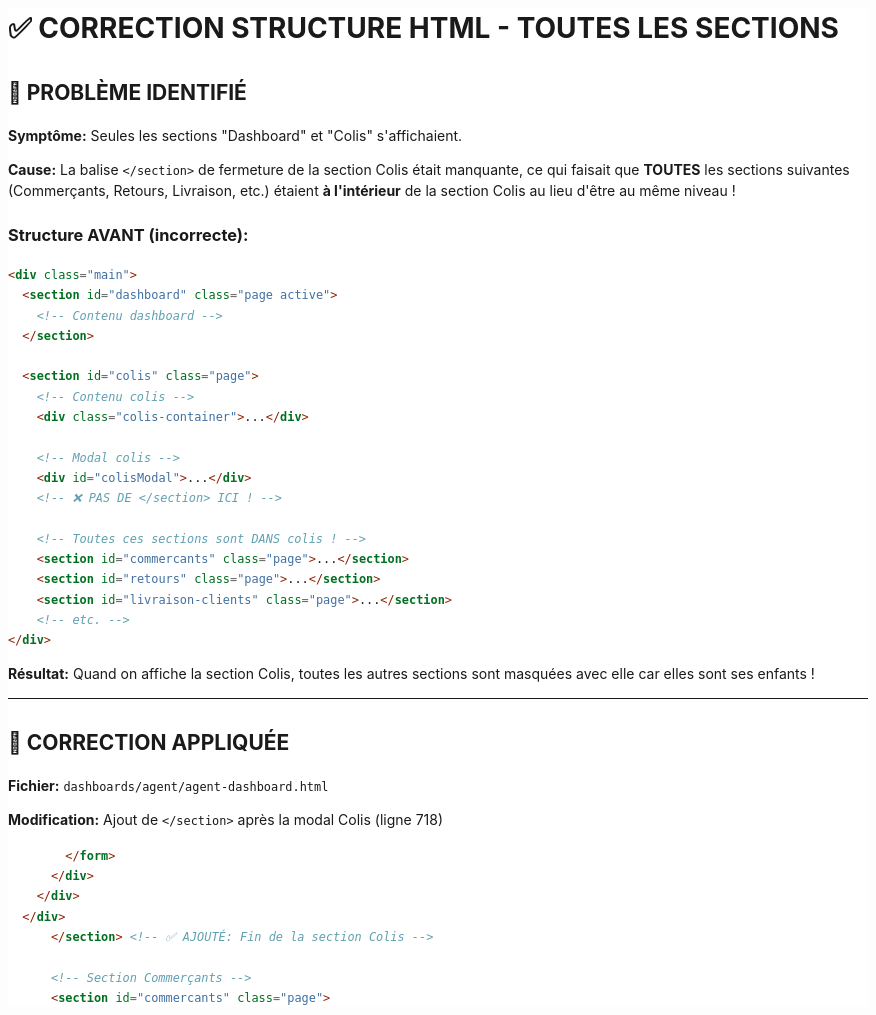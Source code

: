 # ✅ CORRECTION STRUCTURE HTML - TOUTES LES SECTIONS

## 🐛 PROBLÈME IDENTIFIÉ

**Symptôme:** Seules les sections "Dashboard" et "Colis" s'affichaient.

**Cause:** La balise `</section>` de fermeture de la section Colis était manquante, ce qui faisait que **TOUTES** les sections suivantes (Commerçants, Retours, Livraison, etc.) étaient **à l'intérieur** de la section Colis au lieu d'être au même niveau !

### Structure AVANT (incorrecte):
```html
<div class="main">
  <section id="dashboard" class="page active">
    <!-- Contenu dashboard -->
  </section>
  
  <section id="colis" class="page">
    <!-- Contenu colis -->
    <div class="colis-container">...</div>
    
    <!-- Modal colis -->
    <div id="colisModal">...</div>
    <!-- ❌ PAS DE </section> ICI ! -->
    
    <!-- Toutes ces sections sont DANS colis ! -->
    <section id="commercants" class="page">...</section>
    <section id="retours" class="page">...</section>
    <section id="livraison-clients" class="page">...</section>
    <!-- etc. -->
</div>
```

**Résultat:** Quand on affiche la section Colis, toutes les autres sections sont masquées avec elle car elles sont ses enfants !

---

## 🔧 CORRECTION APPLIQUÉE

**Fichier:** `dashboards/agent/agent-dashboard.html`

**Modification:** Ajout de `</section>` après la modal Colis (ligne 718)

```html
        </form>
      </div>
    </div>
  </div>
      </section> <!-- ✅ AJOUTÉ: Fin de la section Colis -->

      <!-- Section Commerçants -->
      <section id="commercants" class="page">
```

